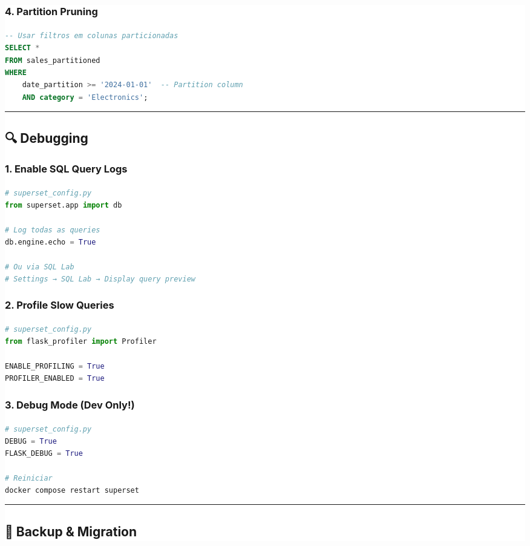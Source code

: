 ### 4. Partition Pruning

```sql
-- Usar filtros em colunas particionadas
SELECT *
FROM sales_partitioned
WHERE 
    date_partition >= '2024-01-01'  -- Partition column
    AND category = 'Electronics';
```

---

## 🔍 Debugging

### 1. Enable SQL Query Logs

```python
# superset_config.py
from superset.app import db

# Log todas as queries
db.engine.echo = True

# Ou via SQL Lab
# Settings → SQL Lab → Display query preview
```

### 2. Profile Slow Queries

```python
# superset_config.py
from flask_profiler import Profiler

ENABLE_PROFILING = True
PROFILER_ENABLED = True
```

### 3. Debug Mode (Dev Only!)

```python
# superset_config.py
DEBUG = True
FLASK_DEBUG = True

# Reiniciar
docker compose restart superset
```

---

## 📝 Backup & Migration
